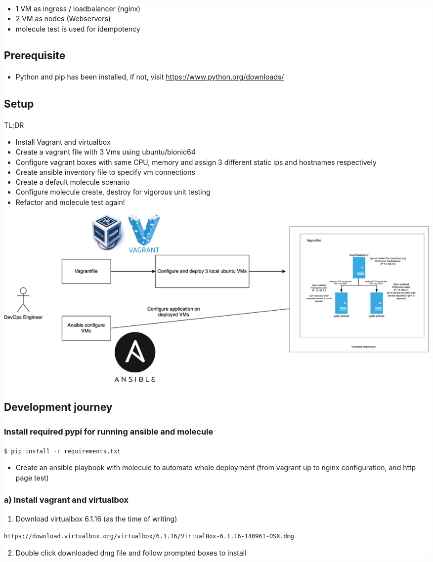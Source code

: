- 1 VM as ingress / loadbalancer (nginx)
- 2 VM as nodes (Webservers)
- molecule test is used for idempotency

## Prerequisite
- Python and pip has been installed, if not, visit 
https://www.python.org/downloads/

## Setup 

TL;DR
- Install Vagrant and virtualbox
- Create a vagrant file with 3 Vms using ubuntu/bionic64
- Configure vagrant boxes with same CPU, memory and assign 3 different static ips and hostnames respectively
- Create ansible inventory file to specify vm connections
- Create a default molecule scenario
- Configure molecule create, destroy for vigorous unit testing
- Refactor and molecule test again!

![Dev](./demo/Dev.png)

## Development journey

### Install required pypi for running ansible and molecule 
```bash
$ pip install -r requirements.txt
```

- Create an ansible playbook with molecule to automate whole deployment (from vagrant up to nginx configuration, and http page test)

### a) Install vagrant and virtualbox
1. Download virtualbox 6.1.16 (as the time of writing)
```
https://download.virtualbox.org/virtualbox/6.1.16/VirtualBox-6.1.16-140961-OSX.dmg
```
2. Double click downloaded dmg file and follow prompted boxes to install
